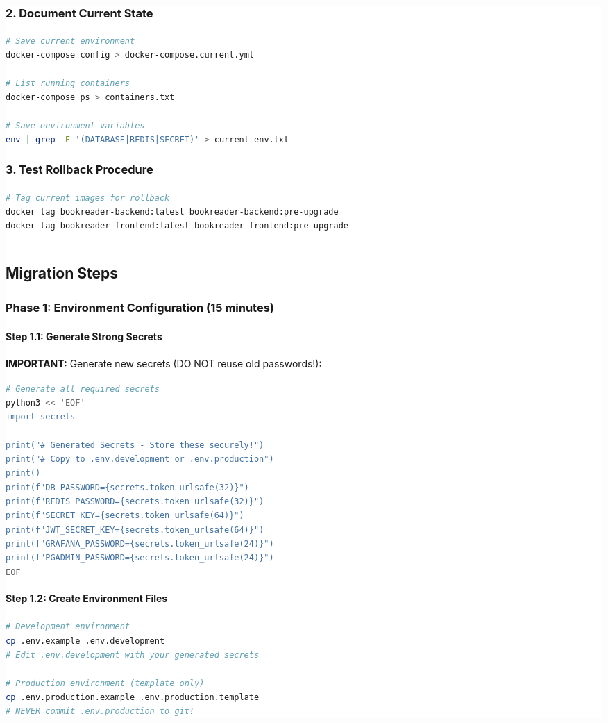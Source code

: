 ### 2. Document Current State
```bash
# Save current environment
docker-compose config > docker-compose.current.yml

# List running containers
docker-compose ps > containers.txt

# Save environment variables
env | grep -E '(DATABASE|REDIS|SECRET)' > current_env.txt
```

### 3. Test Rollback Procedure
```bash
# Tag current images for rollback
docker tag bookreader-backend:latest bookreader-backend:pre-upgrade
docker tag bookreader-frontend:latest bookreader-frontend:pre-upgrade
```

---

## Migration Steps

### Phase 1: Environment Configuration (15 minutes)

#### Step 1.1: Generate Strong Secrets

**IMPORTANT:** Generate new secrets (DO NOT reuse old passwords!):

```bash
# Generate all required secrets
python3 << 'EOF'
import secrets

print("# Generated Secrets - Store these securely!")
print("# Copy to .env.development or .env.production")
print()
print(f"DB_PASSWORD={secrets.token_urlsafe(32)}")
print(f"REDIS_PASSWORD={secrets.token_urlsafe(32)}")
print(f"SECRET_KEY={secrets.token_urlsafe(64)}")
print(f"JWT_SECRET_KEY={secrets.token_urlsafe(64)}")
print(f"GRAFANA_PASSWORD={secrets.token_urlsafe(24)}")
print(f"PGADMIN_PASSWORD={secrets.token_urlsafe(24)}")
EOF
```

#### Step 1.2: Create Environment Files

```bash
# Development environment
cp .env.example .env.development
# Edit .env.development with your generated secrets

# Production environment (template only)
cp .env.production.example .env.production.template
# NEVER commit .env.production to git!
```
